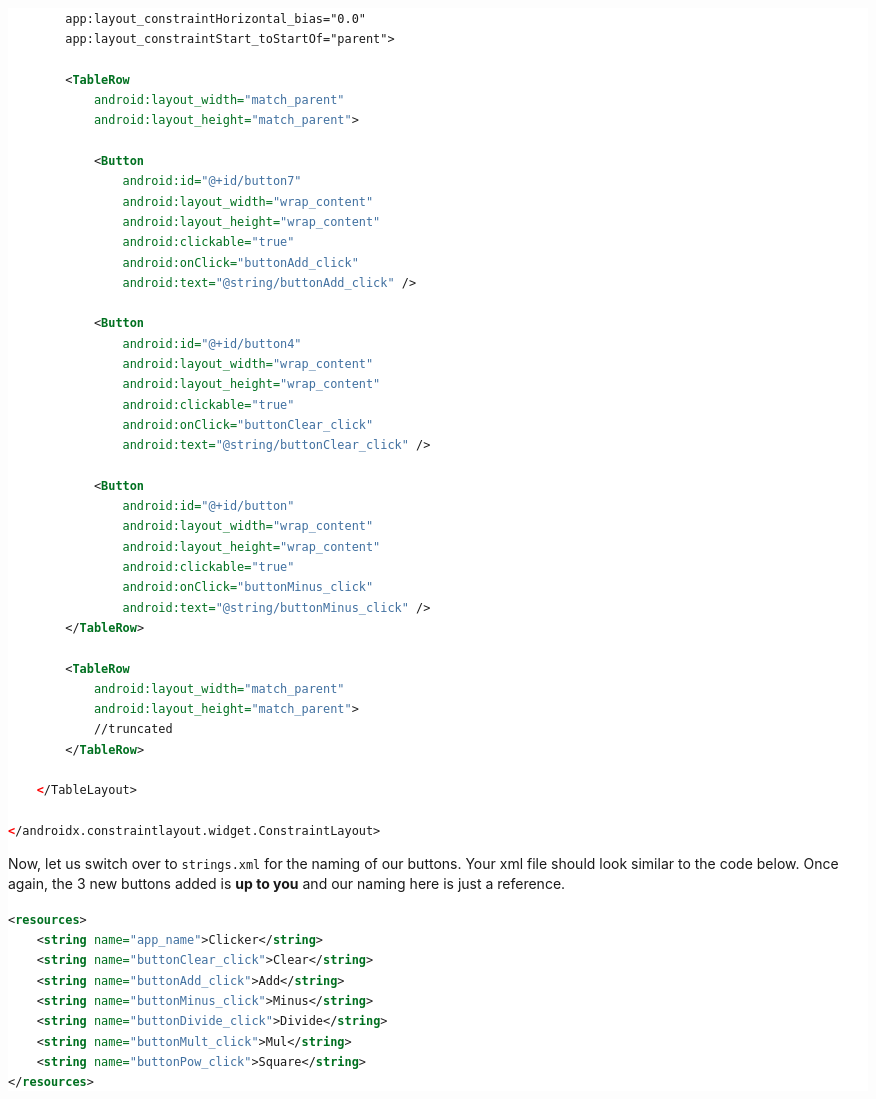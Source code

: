 ```xml
        app:layout_constraintHorizontal_bias="0.0"
        app:layout_constraintStart_toStartOf="parent">

        <TableRow
            android:layout_width="match_parent"
            android:layout_height="match_parent">

            <Button
                android:id="@+id/button7"
                android:layout_width="wrap_content"
                android:layout_height="wrap_content"
                android:clickable="true"
                android:onClick="buttonAdd_click"
                android:text="@string/buttonAdd_click" />

            <Button
                android:id="@+id/button4"
                android:layout_width="wrap_content"
                android:layout_height="wrap_content"
                android:clickable="true"
                android:onClick="buttonClear_click"
                android:text="@string/buttonClear_click" />

            <Button
                android:id="@+id/button"
                android:layout_width="wrap_content"
                android:layout_height="wrap_content"
                android:clickable="true"
                android:onClick="buttonMinus_click"
                android:text="@string/buttonMinus_click" />
        </TableRow>

        <TableRow
            android:layout_width="match_parent"
            android:layout_height="match_parent">
            //truncated
        </TableRow>

    </TableLayout>

</androidx.constraintlayout.widget.ConstraintLayout>
```

Now, let us switch over to `strings.xml` for the naming of our buttons. Your xml file should look similar to the code below. Once again, the 3 new buttons added is **up to you** and our naming here is just a reference. 

```xml
<resources>
    <string name="app_name">Clicker</string>
    <string name="buttonClear_click">Clear</string>
    <string name="buttonAdd_click">Add</string>
    <string name="buttonMinus_click">Minus</string>
    <string name="buttonDivide_click">Divide</string>
    <string name="buttonMult_click">Mul</string>
    <string name="buttonPow_click">Square</string>
</resources>
```
